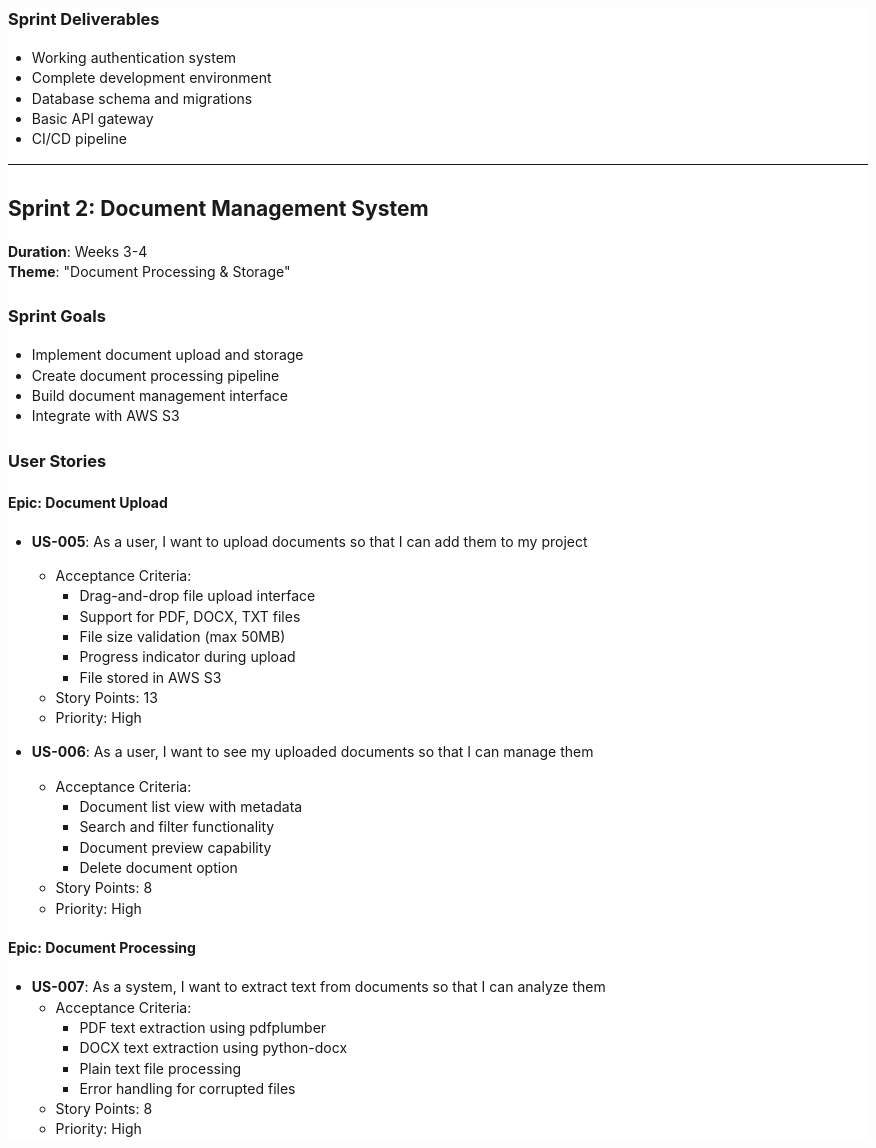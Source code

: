 ### Sprint Deliverables
- Working authentication system
- Complete development environment
- Database schema and migrations
- Basic API gateway
- CI/CD pipeline

---

## Sprint 2: Document Management System
**Duration**: Weeks 3-4  
**Theme**: "Document Processing & Storage"

### Sprint Goals
- Implement document upload and storage
- Create document processing pipeline
- Build document management interface
- Integrate with AWS S3

### User Stories

#### Epic: Document Upload
- **US-005**: As a user, I want to upload documents so that I can add them to my project
  - Acceptance Criteria:
    - Drag-and-drop file upload interface
    - Support for PDF, DOCX, TXT files
    - File size validation (max 50MB)
    - Progress indicator during upload
    - File stored in AWS S3
  - Story Points: 13
  - Priority: High

- **US-006**: As a user, I want to see my uploaded documents so that I can manage them
  - Acceptance Criteria:
    - Document list view with metadata
    - Search and filter functionality
    - Document preview capability
    - Delete document option
  - Story Points: 8
  - Priority: High

#### Epic: Document Processing
- **US-007**: As a system, I want to extract text from documents so that I can analyze them
  - Acceptance Criteria:
    - PDF text extraction using pdfplumber
    - DOCX text extraction using python-docx
    - Plain text file processing
    - Error handling for corrupted files
  - Story Points: 8
  - Priority: High
